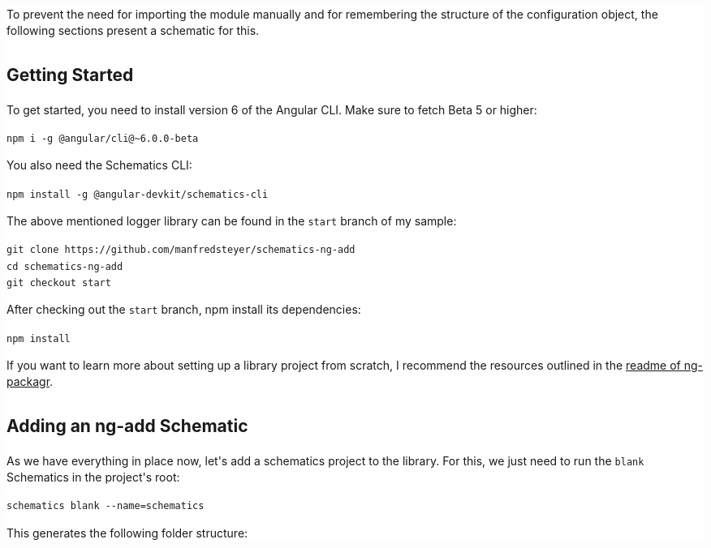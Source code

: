 To prevent the need for importing the module manually and for remembering the structure of the configuration object, the following sections present a schematic for this.

## Getting Started

To get started, you need to install version 6 of the Angular CLI. Make sure to fetch Beta 5 or higher:

```
npm i -g @angular/cli@~6.0.0-beta
```

You also need the Schematics CLI:

```
npm install -g @angular-devkit/schematics-cli
```

The above mentioned logger library can be found in the ``start`` branch of my sample:

```
git clone https://github.com/manfredsteyer/schematics-ng-add
cd schematics-ng-add
git checkout start
```

After checking out the ``start`` branch, npm install its dependencies:

```
npm install
```

If you want to learn more about setting up a library project from scratch, I recommend the resources outlined in the [readme of ng-packagr](https://github.com/dherges/ng-packagr).

## Adding an ng-add Schematic 

As we have everything in place now, let's add a schematics project to the library. For this, we just need to run the ``blank`` Schematics in the project's root:

```
schematics blank --name=schematics
```

This generates the following folder structure:

